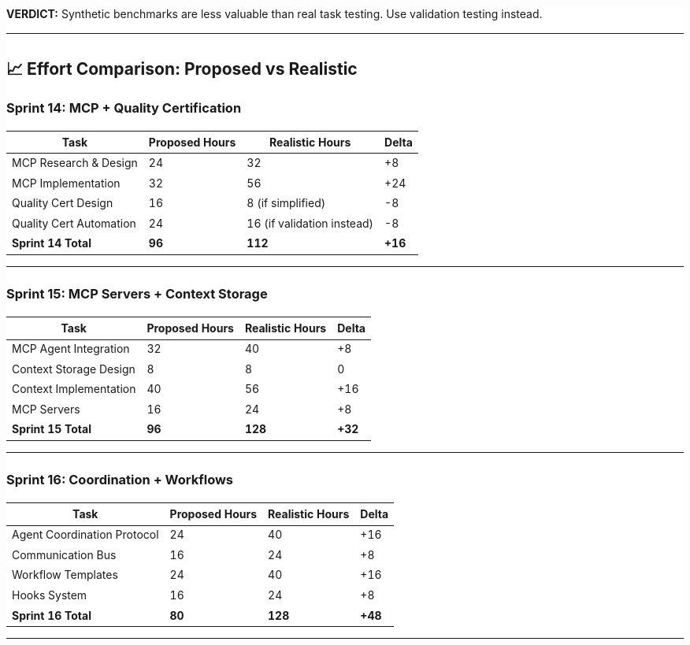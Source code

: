 **VERDICT:** Synthetic benchmarks are less valuable than real task testing. Use validation testing instead.

---

## 📈 Effort Comparison: Proposed vs Realistic

### Sprint 14: MCP + Quality Certification

| Task | Proposed Hours | Realistic Hours | Delta |
|------|----------------|-----------------|-------|
| MCP Research & Design | 24 | 32 | +8 |
| MCP Implementation | 32 | 56 | +24 |
| Quality Cert Design | 16 | 8 (if simplified) | -8 |
| Quality Cert Automation | 24 | 16 (if validation instead) | -8 |
| **Sprint 14 Total** | **96** | **112** | **+16** |

---

### Sprint 15: MCP Servers + Context Storage

| Task | Proposed Hours | Realistic Hours | Delta |
|------|----------------|-----------------|-------|
| MCP Agent Integration | 32 | 40 | +8 |
| Context Storage Design | 8 | 8 | 0 |
| Context Implementation | 40 | 56 | +16 |
| MCP Servers | 16 | 24 | +8 |
| **Sprint 15 Total** | **96** | **128** | **+32** |

---

### Sprint 16: Coordination + Workflows

| Task | Proposed Hours | Realistic Hours | Delta |
|------|----------------|-----------------|-------|
| Agent Coordination Protocol | 24 | 40 | +16 |
| Communication Bus | 16 | 24 | +8 |
| Workflow Templates | 24 | 40 | +16 |
| Hooks System | 16 | 24 | +8 |
| **Sprint 16 Total** | **80** | **128** | **+48** |

---
